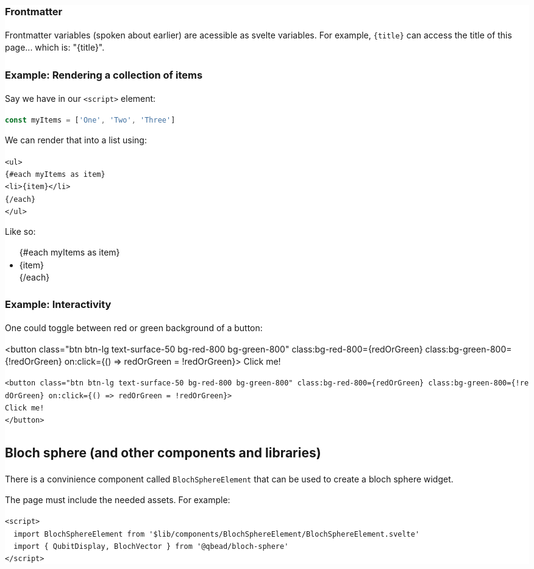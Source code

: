 ### Frontmatter

Frontmatter variables (spoken about earlier) are acessible as svelte
variables. For example, `{title}` can access the title of this page...
which is: "{title}".

### Example: Rendering a collection of items

Say we have in our `<script>` element:

```js
const myItems = ['One', 'Two', 'Three']
```

We can render that into a list using:

```svelte
<ul>
{#each myItems as item}
<li>{item}</li>
{/each}
</ul>
```

Like so:

<ul>
{#each myItems as item}
<li>{item}</li>
{/each}
</ul>

### Example: Interactivity

One could toggle between red or green background of a button:

<button class="btn btn-lg text-surface-50 bg-red-800 bg-green-800" class:bg-red-800={redOrGreen} class:bg-green-800={!redOrGreen} on:click={() => redOrGreen = !redOrGreen}>
Click me!
</button>

```svelte
<button class="btn btn-lg text-surface-50 bg-red-800 bg-green-800" class:bg-red-800={redOrGreen} class:bg-green-800={!redOrGreen} on:click={() => redOrGreen = !redOrGreen}>
Click me!
</button>
```

## Bloch sphere (and other components and libraries)

There is a convinience component called `BlochSphereElement` that can
be used to create a bloch sphere widget.

The page must include the needed assets. For example:

```svelte
<script>
  import BlochSphereElement from '$lib/components/BlochSphereElement/BlochSphereElement.svelte'
  import { QubitDisplay, BlochVector } from '@qbead/bloch-sphere'
</script>
```
